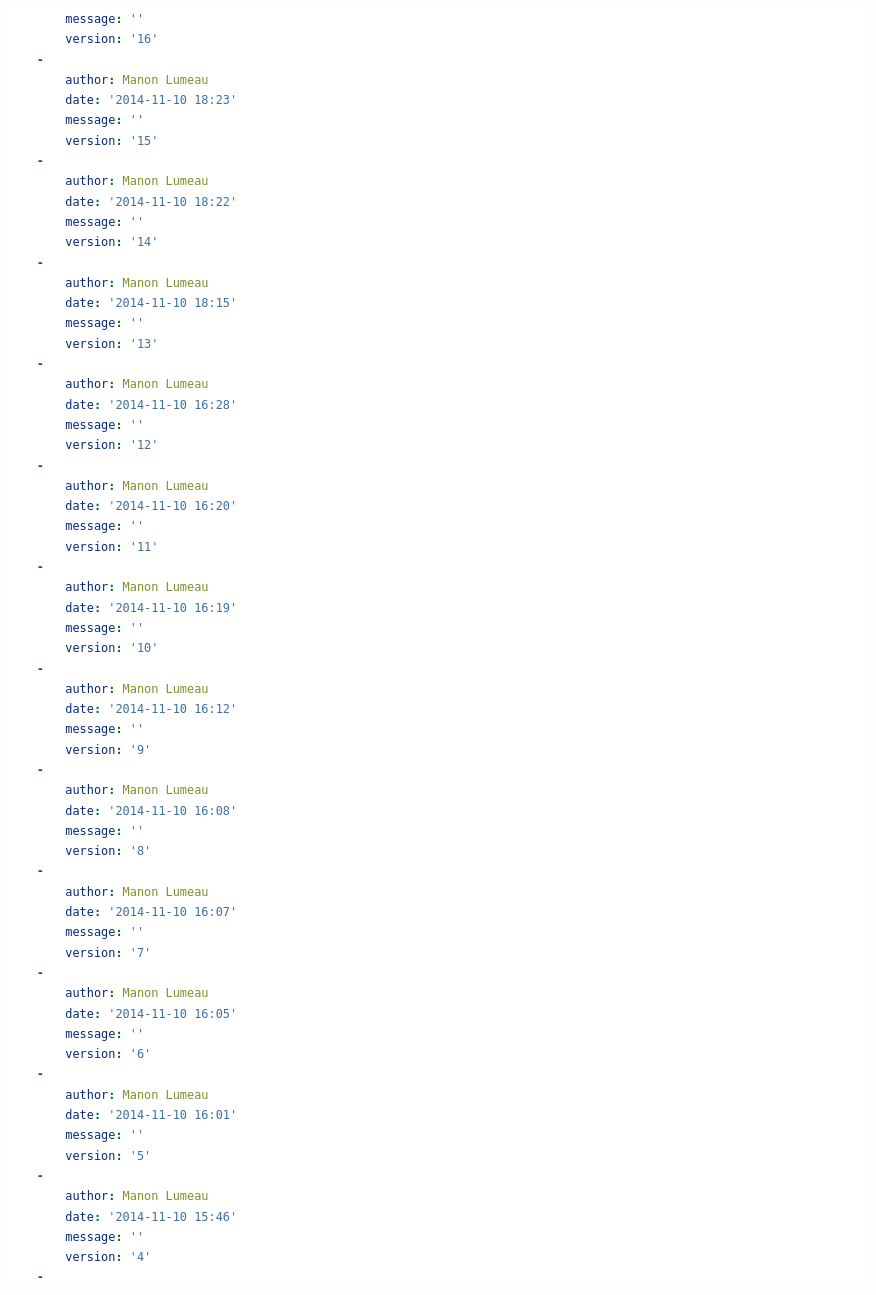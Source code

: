 ```yaml
        message: ''
        version: '16'
    - 
        author: Manon Lumeau
        date: '2014-11-10 18:23'
        message: ''
        version: '15'
    - 
        author: Manon Lumeau
        date: '2014-11-10 18:22'
        message: ''
        version: '14'
    - 
        author: Manon Lumeau
        date: '2014-11-10 18:15'
        message: ''
        version: '13'
    - 
        author: Manon Lumeau
        date: '2014-11-10 16:28'
        message: ''
        version: '12'
    - 
        author: Manon Lumeau
        date: '2014-11-10 16:20'
        message: ''
        version: '11'
    - 
        author: Manon Lumeau
        date: '2014-11-10 16:19'
        message: ''
        version: '10'
    - 
        author: Manon Lumeau
        date: '2014-11-10 16:12'
        message: ''
        version: '9'
    - 
        author: Manon Lumeau
        date: '2014-11-10 16:08'
        message: ''
        version: '8'
    - 
        author: Manon Lumeau
        date: '2014-11-10 16:07'
        message: ''
        version: '7'
    - 
        author: Manon Lumeau
        date: '2014-11-10 16:05'
        message: ''
        version: '6'
    - 
        author: Manon Lumeau
        date: '2014-11-10 16:01'
        message: ''
        version: '5'
    - 
        author: Manon Lumeau
        date: '2014-11-10 15:46'
        message: ''
        version: '4'
    - 
```